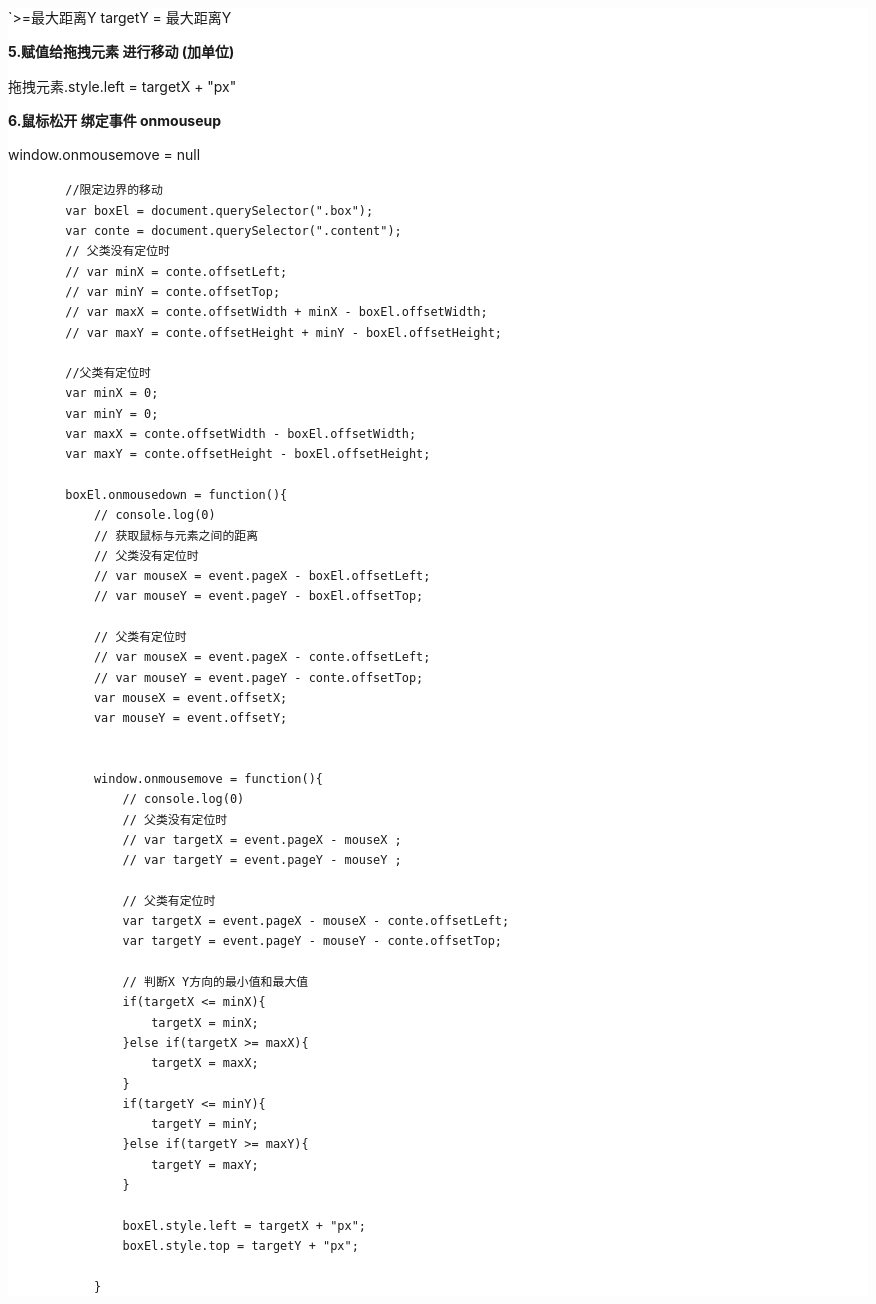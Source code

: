 `>=最大距离Y    targetY = 最大距离Y

**5.赋值给拖拽元素  进行移动    (加单位)**

拖拽元素.style.left = targetX + "px"

**6.鼠标松开 绑定事件  onmouseup** 

window.onmousemove = null

```
		//限定边界的移动
		var boxEl = document.querySelector(".box");
        var conte = document.querySelector(".content");
        // 父类没有定位时
        // var minX = conte.offsetLeft;
        // var minY = conte.offsetTop;
        // var maxX = conte.offsetWidth + minX - boxEl.offsetWidth;
        // var maxY = conte.offsetHeight + minY - boxEl.offsetHeight;

        //父类有定位时
        var minX = 0;
        var minY = 0;
        var maxX = conte.offsetWidth - boxEl.offsetWidth;
        var maxY = conte.offsetHeight - boxEl.offsetHeight;

        boxEl.onmousedown = function(){
            // console.log(0)
            // 获取鼠标与元素之间的距离
            // 父类没有定位时
            // var mouseX = event.pageX - boxEl.offsetLeft;
            // var mouseY = event.pageY - boxEl.offsetTop;

            // 父类有定位时
            // var mouseX = event.pageX - conte.offsetLeft;
            // var mouseY = event.pageY - conte.offsetTop;
            var mouseX = event.offsetX;
            var mouseY = event.offsetY;
            

            window.onmousemove = function(){
                // console.log(0)
                // 父类没有定位时
                // var targetX = event.pageX - mouseX ;
                // var targetY = event.pageY - mouseY ;

                // 父类有定位时
                var targetX = event.pageX - mouseX - conte.offsetLeft;
                var targetY = event.pageY - mouseY - conte.offsetTop;

                // 判断X Y方向的最小值和最大值
                if(targetX <= minX){
                    targetX = minX;
                }else if(targetX >= maxX){
                    targetX = maxX;
                }
                if(targetY <= minY){
                    targetY = minY;
                }else if(targetY >= maxY){
                    targetY = maxY;
                }

                boxEl.style.left = targetX + "px";
                boxEl.style.top = targetY + "px";
                
            }
```